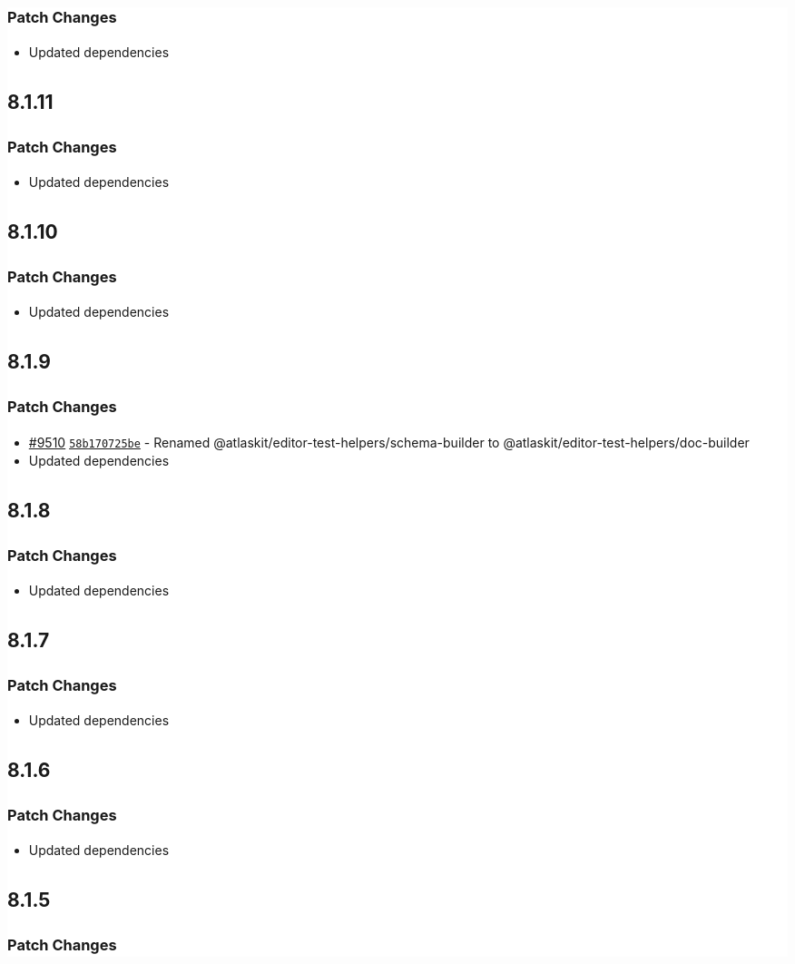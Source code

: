 ### Patch Changes

-   Updated dependencies

## 8.1.11

### Patch Changes

-   Updated dependencies

## 8.1.10

### Patch Changes

-   Updated dependencies

## 8.1.9

### Patch Changes

-   [#9510](https://bitbucket.org/atlassian/atlassian-frontend/pull-requests/9510)
    [`58b170725be`](https://bitbucket.org/atlassian/atlassian-frontend/commits/58b170725be) -
    Renamed @atlaskit/editor-test-helpers/schema-builder to
    @atlaskit/editor-test-helpers/doc-builder
-   Updated dependencies

## 8.1.8

### Patch Changes

-   Updated dependencies

## 8.1.7

### Patch Changes

-   Updated dependencies

## 8.1.6

### Patch Changes

-   Updated dependencies

## 8.1.5

### Patch Changes
